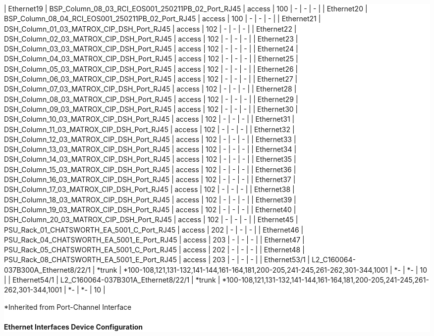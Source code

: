 | Ethernet19 | BSP_Column_08_03_RCI_EOS001_250211PB_02_Port_RJ45 | access | 100 | - | - | - |
| Ethernet20 | BSP_Column_08_04_RCI_EOS001_250211PB_02_Port_RJ45 | access | 100 | - | - | - |
| Ethernet21 | DSH_Column_01_03_MATROX_CIP_DSH_Port_RJ45 | access | 102 | - | - | - |
| Ethernet22 | DSH_Column_02_03_MATROX_CIP_DSH_Port_RJ45 | access | 102 | - | - | - |
| Ethernet23 | DSH_Column_03_03_MATROX_CIP_DSH_Port_RJ45 | access | 102 | - | - | - |
| Ethernet24 | DSH_Column_04_03_MATROX_CIP_DSH_Port_RJ45 | access | 102 | - | - | - |
| Ethernet25 | DSH_Column_05_03_MATROX_CIP_DSH_Port_RJ45 | access | 102 | - | - | - |
| Ethernet26 | DSH_Column_06_03_MATROX_CIP_DSH_Port_RJ45 | access | 102 | - | - | - |
| Ethernet27 | DSH_Column_07_03_MATROX_CIP_DSH_Port_RJ45 | access | 102 | - | - | - |
| Ethernet28 | DSH_Column_08_03_MATROX_CIP_DSH_Port_RJ45 | access | 102 | - | - | - |
| Ethernet29 | DSH_Column_09_03_MATROX_CIP_DSH_Port_RJ45 | access | 102 | - | - | - |
| Ethernet30 | DSH_Column_10_03_MATROX_CIP_DSH_Port_RJ45 | access | 102 | - | - | - |
| Ethernet31 | DSH_Column_11_03_MATROX_CIP_DSH_Port_RJ45 | access | 102 | - | - | - |
| Ethernet32 | DSH_Column_12_03_MATROX_CIP_DSH_Port_RJ45 | access | 102 | - | - | - |
| Ethernet33 | DSH_Column_13_03_MATROX_CIP_DSH_Port_RJ45 | access | 102 | - | - | - |
| Ethernet34 | DSH_Column_14_03_MATROX_CIP_DSH_Port_RJ45 | access | 102 | - | - | - |
| Ethernet35 | DSH_Column_15_03_MATROX_CIP_DSH_Port_RJ45 | access | 102 | - | - | - |
| Ethernet36 | DSH_Column_16_03_MATROX_CIP_DSH_Port_RJ45 | access | 102 | - | - | - |
| Ethernet37 | DSH_Column_17_03_MATROX_CIP_DSH_Port_RJ45 | access | 102 | - | - | - |
| Ethernet38 | DSH_Column_18_03_MATROX_CIP_DSH_Port_RJ45 | access | 102 | - | - | - |
| Ethernet39 | DSH_Column_19_03_MATROX_CIP_DSH_Port_RJ45 | access | 102 | - | - | - |
| Ethernet40 | DSH_Column_20_03_MATROX_CIP_DSH_Port_RJ45 | access | 102 | - | - | - |
| Ethernet45 | PSU_Rack_01_CHATSWORTH_EA_5001_C_Port_RJ45 | access | 202 | - | - | - |
| Ethernet46 | PSU_Rack_04_CHATSWORTH_EA_5001_E_Port_RJ45 | access | 203 | - | - | - |
| Ethernet47 | PSU_Rack_05_CHATSWORTH_EA_5001_C_Port_RJ45 | access | 202 | - | - | - |
| Ethernet48 | PSU_Rack_08_CHATSWORTH_EA_5001_E_Port_RJ45 | access | 203 | - | - | - |
| Ethernet53/1 | L2_C160064-037B300A_Ethernet8/22/1 | *trunk | *100-108,121,131-132,141-144,161-164,181,200-205,241-245,261-262,301-344,1001 | *- | *- | 10 |
| Ethernet54/1 | L2_C160064-037B301A_Ethernet8/22/1 | *trunk | *100-108,121,131-132,141-144,161-164,181,200-205,241-245,261-262,301-344,1001 | *- | *- | 10 |

*Inherited from Port-Channel Interface

#### Ethernet Interfaces Device Configuration
